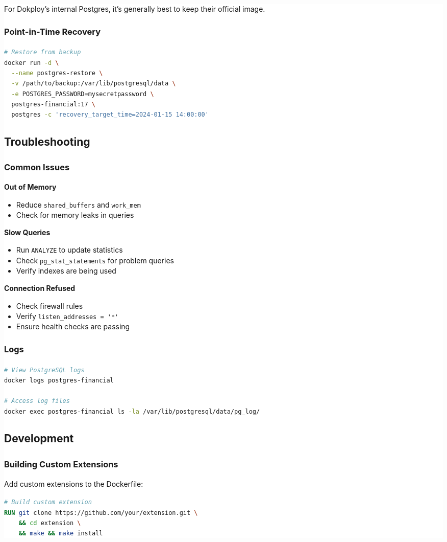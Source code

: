 For Dokploy’s internal Postgres, it’s generally best to keep their official image.

### Point-in-Time Recovery

```bash
# Restore from backup
docker run -d \
  --name postgres-restore \
  -v /path/to/backup:/var/lib/postgresql/data \
  -e POSTGRES_PASSWORD=mysecretpassword \
  postgres-financial:17 \
  postgres -c 'recovery_target_time=2024-01-15 14:00:00'
```

## Troubleshooting

### Common Issues

**Out of Memory**
- Reduce `shared_buffers` and `work_mem`
- Check for memory leaks in queries

**Slow Queries**
- Run `ANALYZE` to update statistics
- Check `pg_stat_statements` for problem queries
- Verify indexes are being used

**Connection Refused**
- Check firewall rules
- Verify `listen_addresses = '*'`
- Ensure health checks are passing

### Logs

```bash
# View PostgreSQL logs
docker logs postgres-financial

# Access log files
docker exec postgres-financial ls -la /var/lib/postgresql/data/pg_log/
```

## Development

### Building Custom Extensions

Add custom extensions to the Dockerfile:

```dockerfile
# Build custom extension
RUN git clone https://github.com/your/extension.git \
    && cd extension \
    && make && make install
```
